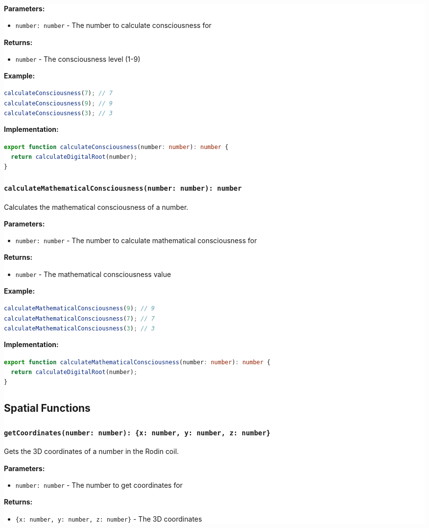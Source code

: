 **Parameters:**
- `number: number` - The number to calculate consciousness for

**Returns:**
- `number` - The consciousness level (1-9)

**Example:**
```typescript
calculateConsciousness(7); // 7
calculateConsciousness(9); // 9
calculateConsciousness(3); // 3
```

**Implementation:**
```typescript
export function calculateConsciousness(number: number): number {
  return calculateDigitalRoot(number);
}
```

### `calculateMathematicalConsciousness(number: number): number`

Calculates the mathematical consciousness of a number.

**Parameters:**
- `number: number` - The number to calculate mathematical consciousness for

**Returns:**
- `number` - The mathematical consciousness value

**Example:**
```typescript
calculateMathematicalConsciousness(9); // 9
calculateMathematicalConsciousness(7); // 7
calculateMathematicalConsciousness(3); // 3
```

**Implementation:**
```typescript
export function calculateMathematicalConsciousness(number: number): number {
  return calculateDigitalRoot(number);
}
```

## Spatial Functions

### `getCoordinates(number: number): {x: number, y: number, z: number}`

Gets the 3D coordinates of a number in the Rodin coil.

**Parameters:**
- `number: number` - The number to get coordinates for

**Returns:**
- `{x: number, y: number, z: number}` - The 3D coordinates
